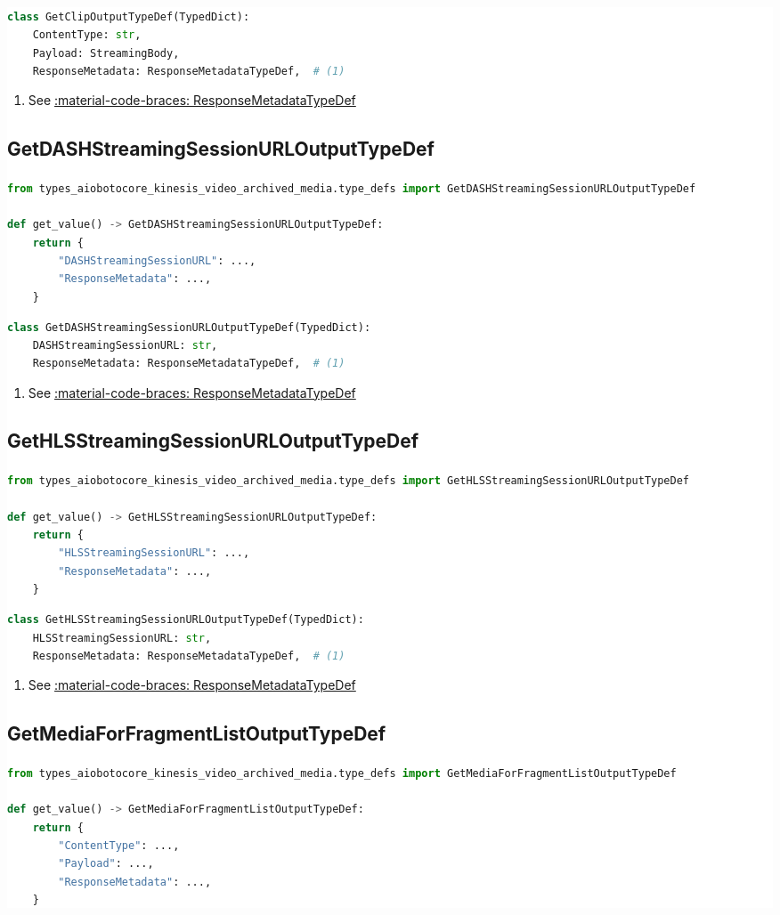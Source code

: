 ```python title="Definition"
class GetClipOutputTypeDef(TypedDict):
    ContentType: str,
    Payload: StreamingBody,
    ResponseMetadata: ResponseMetadataTypeDef,  # (1)
```

1. See [:material-code-braces: ResponseMetadataTypeDef](./type_defs.md#responsemetadatatypedef) 
## GetDASHStreamingSessionURLOutputTypeDef

```python title="Usage Example"
from types_aiobotocore_kinesis_video_archived_media.type_defs import GetDASHStreamingSessionURLOutputTypeDef

def get_value() -> GetDASHStreamingSessionURLOutputTypeDef:
    return {
        "DASHStreamingSessionURL": ...,
        "ResponseMetadata": ...,
    }
```

```python title="Definition"
class GetDASHStreamingSessionURLOutputTypeDef(TypedDict):
    DASHStreamingSessionURL: str,
    ResponseMetadata: ResponseMetadataTypeDef,  # (1)
```

1. See [:material-code-braces: ResponseMetadataTypeDef](./type_defs.md#responsemetadatatypedef) 
## GetHLSStreamingSessionURLOutputTypeDef

```python title="Usage Example"
from types_aiobotocore_kinesis_video_archived_media.type_defs import GetHLSStreamingSessionURLOutputTypeDef

def get_value() -> GetHLSStreamingSessionURLOutputTypeDef:
    return {
        "HLSStreamingSessionURL": ...,
        "ResponseMetadata": ...,
    }
```

```python title="Definition"
class GetHLSStreamingSessionURLOutputTypeDef(TypedDict):
    HLSStreamingSessionURL: str,
    ResponseMetadata: ResponseMetadataTypeDef,  # (1)
```

1. See [:material-code-braces: ResponseMetadataTypeDef](./type_defs.md#responsemetadatatypedef) 
## GetMediaForFragmentListOutputTypeDef

```python title="Usage Example"
from types_aiobotocore_kinesis_video_archived_media.type_defs import GetMediaForFragmentListOutputTypeDef

def get_value() -> GetMediaForFragmentListOutputTypeDef:
    return {
        "ContentType": ...,
        "Payload": ...,
        "ResponseMetadata": ...,
    }
```
